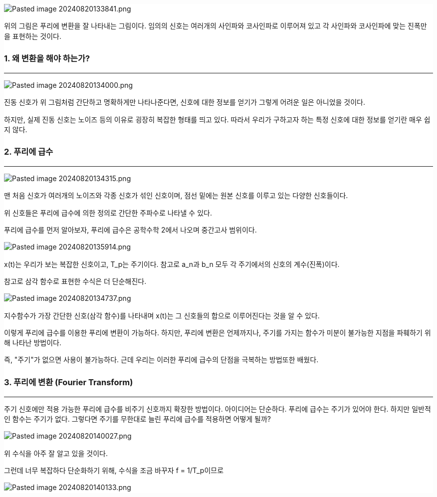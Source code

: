 

![Pasted image 20240820133841.png](Pasted_image_20240820133841.png)

위의 그림은 푸리에 변환을 잘 나타내는 그림이다. 임의의 신호는 여러개의 사인파와 코사인파로 이루어져 있고 각 사인파와 코사인파에 맞는 진폭만을 표현하는 것이다.

### 1. 왜 변환을 해야 하는가?

---

![Pasted image 20240820134000.png](Pasted_image_20240820134000.png)

진동 신호가 위 그림처럼 간단하고 명확하게만 나타나준다면, 신호에 대한 정보를 얻기가 그렇게 어려운 일은 아니었을 것이다.

하지만, 실제 진동 신호는 노이즈 등의 이유로 굉장히 복잡한 형태를 띄고 있다. 따라서 우리가 구하고자 하는 특정 신호에 대한 정보를 얻기란 매우 쉽지 않다.

### 2. 푸리에 급수

---

![Pasted image 20240820134315.png](Pasted_image_20240820134315.png)

맨 처음 신호가 여러개의 노이즈와 각종 신호가 섞인 신호이며, 점선 밑에는 원본 신호를 이루고 있는 다양한 신호들이다.

위 신호들은 푸리에 급수에 의한 정의로 간단한 주파수로 나타낼 수 있다.

푸리에 급수를 먼저 알아보자, 푸리에 급수은 공학수학 2에서 나오며 중간고사 범위이다.

![Pasted image 20240820135914.png](Pasted_image_20240820135914.png)

x(t)는 우리가 보는 복잡한 신호이고, T_p는 주기이다. 참고로 a_n과 b_n 모두 각 주기에서의 신호의 계수(진폭)이다.

참고로 삼각 함수로 표현한 수식은 더 단순해진다.

![Pasted image 20240820134737.png](Pasted_image_20240820134737.png)

지수함수가 가장 간단한 신호(삼각 함수)를 나타내며 x(t)는 그 신호들의 합으로 이루어진다는 것을 알 수 있다.

이렇게 푸리에 급수를 이용한 푸리에 변환이 가능하다. 하지만, 푸리에 변환은 언제까지나, 주기를 가지는 함수가 미분이 불가능한 지점을 파훼하기 위해 나타난 방법이다.

즉, "주기"가 없으면 사용이 불가능하다. 근데 우리는 이러한 푸리에 급수의 단점을 극복하는 방법또한 배웠다.

### 3. 푸리에 변환 (Fourier Transform)

---

주기 신호에만 적용 가능한 푸리에 급수를 비주기 신호까지 확장한 방법이다. 아이디어는 단순하다. 푸리에 급수는 주기가 있어야 한다. 하지만 일반적인 함수는 주기가 없다. 그렇다면 주기를 무한대로 늘린 푸리에 급수를 적용하면 어떻게 될까?

![Pasted image 20240820140027.png](Pasted_image_20240820140027.png)

위 수식을 아주 잘 알고 있을 것이다.

그런데 너무 복잡하다 단순화하기 위해, 수식을 조금 바꾸자 f = 1/T_p이므로

![Pasted image 20240820140133.png](Pasted_image_20240820140133.png)
